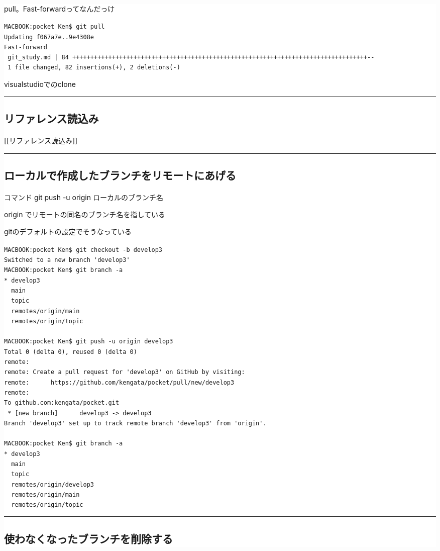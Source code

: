 pull。Fast-forwardってなんだっけ
```
MACBOOK:pocket Ken$ git pull
Updating f067a7e..9e4308e
Fast-forward
 git_study.md | 84 ++++++++++++++++++++++++++++++++++++++++++++++++++++++++++++++++++++++++++++++++++--
 1 file changed, 82 insertions(+), 2 deletions(-)
```
 visualstudioでのclone

---
## リファレンス読込み
[[リファレンス読込み]]

---
## ローカルで作成したブランチをリモートにあげる

コマンド
git push -u origin ローカルのブランチ名

origin でリモートの同名のブランチ名を指している

gitのデフォルトの設定でそうなっている


```
MACBOOK:pocket Ken$ git checkout -b develop3
Switched to a new branch 'develop3'
MACBOOK:pocket Ken$ git branch -a
* develop3
  main
  topic
  remotes/origin/main
  remotes/origin/topic

MACBOOK:pocket Ken$ git push -u origin develop3
Total 0 (delta 0), reused 0 (delta 0)
remote: 
remote: Create a pull request for 'develop3' on GitHub by visiting:
remote:      https://github.com/kengata/pocket/pull/new/develop3
remote: 
To github.com:kengata/pocket.git
 * [new branch]      develop3 -> develop3
Branch 'develop3' set up to track remote branch 'develop3' from 'origin'.

MACBOOK:pocket Ken$ git branch -a
* develop3
  main
  topic
  remotes/origin/develop3
  remotes/origin/main
  remotes/origin/topic

```
---
## 使わなくなったブランチを削除する
